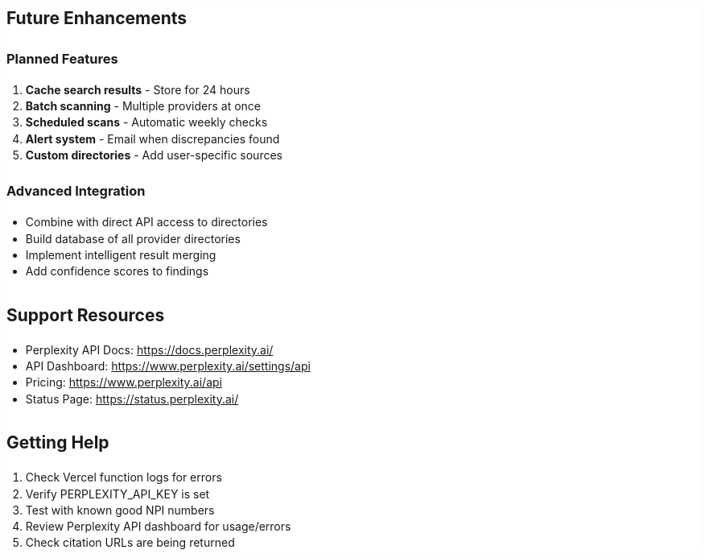 ## Future Enhancements

### Planned Features
1. **Cache search results** - Store for 24 hours
2. **Batch scanning** - Multiple providers at once
3. **Scheduled scans** - Automatic weekly checks
4. **Alert system** - Email when discrepancies found
5. **Custom directories** - Add user-specific sources

### Advanced Integration
- Combine with direct API access to directories
- Build database of all provider directories
- Implement intelligent result merging
- Add confidence scores to findings

## Support Resources

- Perplexity API Docs: https://docs.perplexity.ai/
- API Dashboard: https://www.perplexity.ai/settings/api
- Pricing: https://www.perplexity.ai/api
- Status Page: https://status.perplexity.ai/

## Getting Help

1. Check Vercel function logs for errors
2. Verify PERPLEXITY_API_KEY is set
3. Test with known good NPI numbers
4. Review Perplexity API dashboard for usage/errors
5. Check citation URLs are being returned
